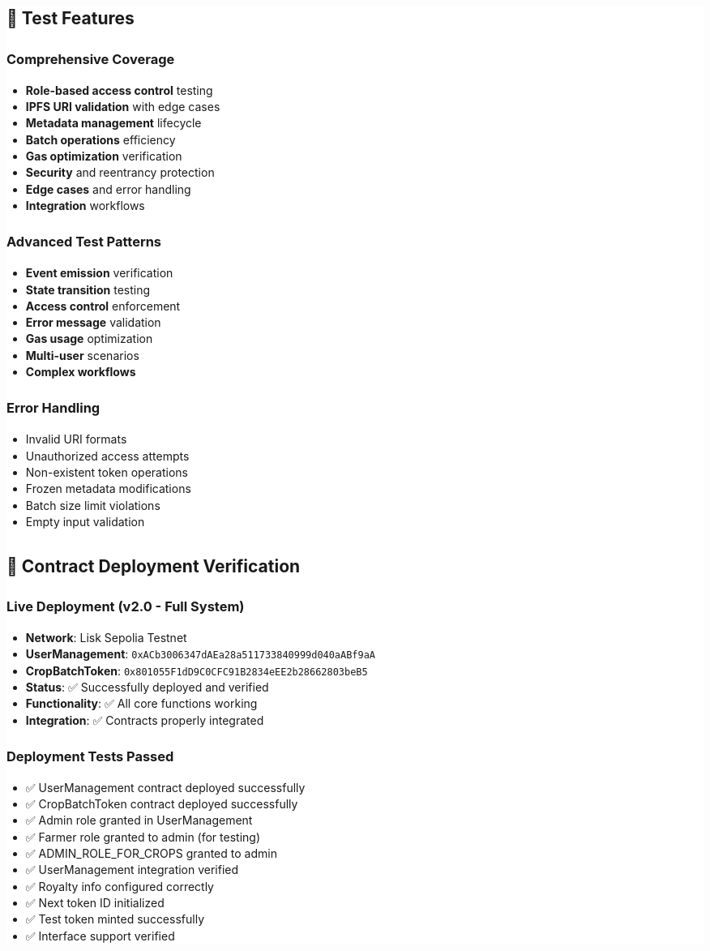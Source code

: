 ## 🔧 Test Features

### Comprehensive Coverage
- **Role-based access control** testing
- **IPFS URI validation** with edge cases
- **Metadata management** lifecycle
- **Batch operations** efficiency
- **Gas optimization** verification
- **Security** and reentrancy protection
- **Edge cases** and error handling
- **Integration** workflows

### Advanced Test Patterns
- **Event emission** verification
- **State transition** testing
- **Access control** enforcement
- **Error message** validation
- **Gas usage** optimization
- **Multi-user** scenarios
- **Complex workflows**

### Error Handling
- Invalid URI formats
- Unauthorized access attempts
- Non-existent token operations
- Frozen metadata modifications
- Batch size limit violations
- Empty input validation

## 🚀 Contract Deployment Verification

### Live Deployment (v2.0 - Full System)
- **Network**: Lisk Sepolia Testnet
- **UserManagement**: `0xACb3006347dAEa28a511733840999d040aABf9aA`
- **CropBatchToken**: `0x801055F1dD9C0CFC91B2834eEE2b28662803beB5`
- **Status**: ✅ Successfully deployed and verified
- **Functionality**: ✅ All core functions working
- **Integration**: ✅ Contracts properly integrated

### Deployment Tests Passed
- ✅ UserManagement contract deployed successfully
- ✅ CropBatchToken contract deployed successfully
- ✅ Admin role granted in UserManagement
- ✅ Farmer role granted to admin (for testing)
- ✅ ADMIN_ROLE_FOR_CROPS granted to admin
- ✅ UserManagement integration verified
- ✅ Royalty info configured correctly
- ✅ Next token ID initialized
- ✅ Test token minted successfully
- ✅ Interface support verified
